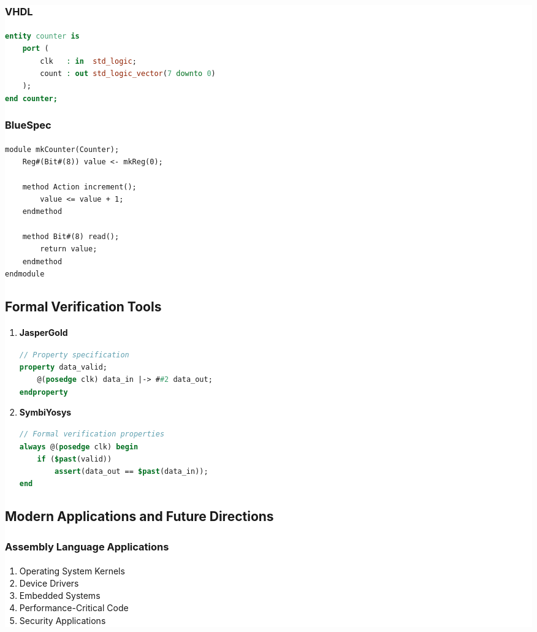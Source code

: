 ### VHDL
```vhdl
entity counter is
    port (
        clk   : in  std_logic;
        count : out std_logic_vector(7 downto 0)
    );
end counter;
```

### BlueSpec
```bluespec
module mkCounter(Counter);
    Reg#(Bit#(8)) value <- mkReg(0);
    
    method Action increment();
        value <= value + 1;
    endmethod
    
    method Bit#(8) read();
        return value;
    endmethod
endmodule
```

## Formal Verification Tools

1. **JasperGold**
   ```systemverilog
   // Property specification
   property data_valid;
       @(posedge clk) data_in |-> ##2 data_out;
   endproperty
   ```

2. **SymbiYosys**
   ```systemverilog
   // Formal verification properties
   always @(posedge clk) begin
       if ($past(valid))
           assert(data_out == $past(data_in));
   end
   ```

## Modern Applications and Future Directions

### Assembly Language Applications
1. Operating System Kernels
2. Device Drivers
3. Embedded Systems
4. Performance-Critical Code
5. Security Applications
